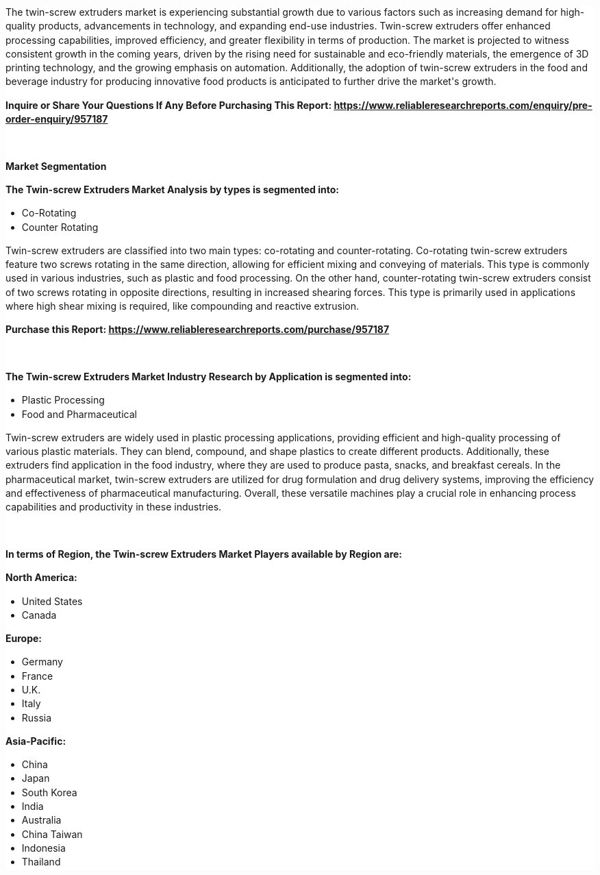 <p><p>The twin-screw extruders market is experiencing substantial growth due to various factors such as increasing demand for high-quality products, advancements in technology, and expanding end-use industries. Twin-screw extruders offer enhanced processing capabilities, improved efficiency, and greater flexibility in terms of production. The market is projected to witness consistent growth in the coming years, driven by the rising need for sustainable and eco-friendly materials, the emergence of 3D printing technology, and the growing emphasis on automation. Additionally, the adoption of twin-screw extruders in the food and beverage industry for producing innovative food products is anticipated to further drive the market's growth.</p></p>
<p><strong>Inquire or Share Your Questions If Any Before Purchasing This Report: <a href="https://www.reliableresearchreports.com/enquiry/pre-order-enquiry/957187">https://www.reliableresearchreports.com/enquiry/pre-order-enquiry/957187</a></strong></p>
<p>&nbsp;</p>
<p><strong>Market Segmentation</strong></p>
<p><strong>The Twin-screw Extruders Market Analysis by types is segmented into:</strong></p>
<p><ul><li>Co-Rotating</li><li>Counter Rotating</li></ul></p>
<p><p>Twin-screw extruders are classified into two main types: co-rotating and counter-rotating. Co-rotating twin-screw extruders feature two screws rotating in the same direction, allowing for efficient mixing and conveying of materials. This type is commonly used in various industries, such as plastic and food processing. On the other hand, counter-rotating twin-screw extruders consist of two screws rotating in opposite directions, resulting in increased shearing forces. This type is primarily used in applications where high shear mixing is required, like compounding and reactive extrusion.</p></p>
<p><strong>Purchase this Report:&nbsp;<a href="https://www.reliableresearchreports.com/purchase/957187">https://www.reliableresearchreports.com/purchase/957187</a></strong></p>
<p>&nbsp;</p>
<p><strong>The Twin-screw Extruders Market Industry Research by Application is segmented into:</strong></p>
<p><ul><li>Plastic Processing</li><li>Food and Pharmaceutical</li></ul></p>
<p><p>Twin-screw extruders are widely used in plastic processing applications, providing efficient and high-quality processing of various plastic materials. They can blend, compound, and shape plastics to create different products. Additionally, these extruders find application in the food industry, where they are used to produce pasta, snacks, and breakfast cereals. In the pharmaceutical market, twin-screw extruders are utilized for drug formulation and drug delivery systems, improving the efficiency and effectiveness of pharmaceutical manufacturing. Overall, these versatile machines play a crucial role in enhancing process capabilities and productivity in these industries.</p></p>
<p>&nbsp;</p>
<p><strong>In terms of Region, the Twin-screw Extruders Market Players available by Region are:</strong></p>
<p>
    <p> <strong> North America: </strong>
        <ul>
            <li>United States</li>
            <li>Canada</li>
        </ul>
        </p> 
    <p> <strong> Europe: </strong>
        <ul>
            <li>Germany</li>
            <li>France</li>
            <li>U.K.</li>
            <li>Italy</li>
            <li>Russia</li>
        </ul>
        </p> 
    <p> <strong> Asia-Pacific: </strong>
        <ul>
            <li>China</li>
            <li>Japan</li>
            <li>South Korea</li>
            <li>India</li>
            <li>Australia</li>
            <li>China Taiwan</li>
            <li>Indonesia</li>
            <li>Thailand</li>